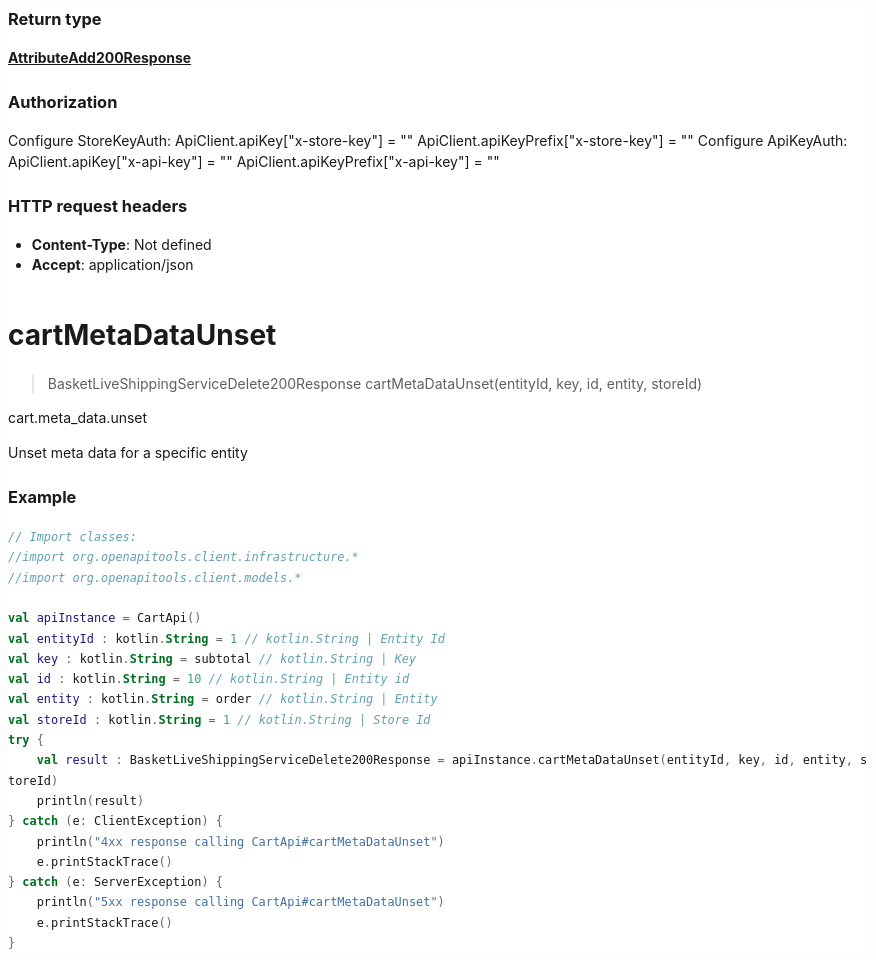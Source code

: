 ### Return type

[**AttributeAdd200Response**](AttributeAdd200Response.md)

### Authorization


Configure StoreKeyAuth:
    ApiClient.apiKey["x-store-key"] = ""
    ApiClient.apiKeyPrefix["x-store-key"] = ""
Configure ApiKeyAuth:
    ApiClient.apiKey["x-api-key"] = ""
    ApiClient.apiKeyPrefix["x-api-key"] = ""

### HTTP request headers

 - **Content-Type**: Not defined
 - **Accept**: application/json

<a id="cartMetaDataUnset"></a>
# **cartMetaDataUnset**
> BasketLiveShippingServiceDelete200Response cartMetaDataUnset(entityId, key, id, entity, storeId)

cart.meta_data.unset

Unset meta data for a specific entity

### Example
```kotlin
// Import classes:
//import org.openapitools.client.infrastructure.*
//import org.openapitools.client.models.*

val apiInstance = CartApi()
val entityId : kotlin.String = 1 // kotlin.String | Entity Id
val key : kotlin.String = subtotal // kotlin.String | Key
val id : kotlin.String = 10 // kotlin.String | Entity id
val entity : kotlin.String = order // kotlin.String | Entity
val storeId : kotlin.String = 1 // kotlin.String | Store Id
try {
    val result : BasketLiveShippingServiceDelete200Response = apiInstance.cartMetaDataUnset(entityId, key, id, entity, storeId)
    println(result)
} catch (e: ClientException) {
    println("4xx response calling CartApi#cartMetaDataUnset")
    e.printStackTrace()
} catch (e: ServerException) {
    println("5xx response calling CartApi#cartMetaDataUnset")
    e.printStackTrace()
}
```
